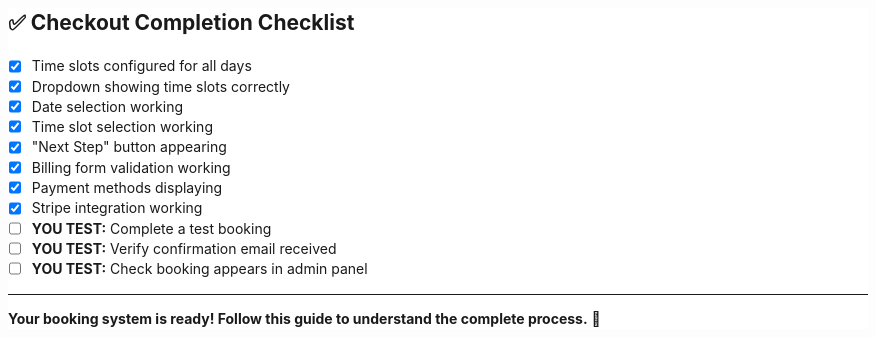 
## ✅ Checkout Completion Checklist

- [x] Time slots configured for all days
- [x] Dropdown showing time slots correctly
- [x] Date selection working
- [x] Time slot selection working
- [x] "Next Step" button appearing
- [x] Billing form validation working
- [x] Payment methods displaying
- [x] Stripe integration working
- [ ] **YOU TEST:** Complete a test booking
- [ ] **YOU TEST:** Verify confirmation email received
- [ ] **YOU TEST:** Check booking appears in admin panel

---

**Your booking system is ready! Follow this guide to understand the complete process.** 🎉

